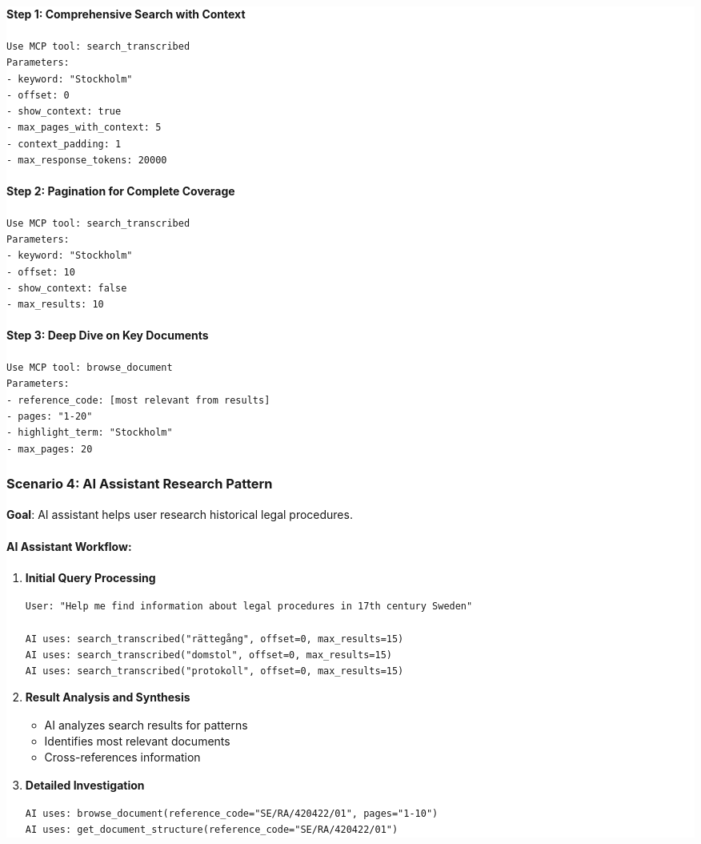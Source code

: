 #### Step 1: Comprehensive Search with Context
```
Use MCP tool: search_transcribed
Parameters:
- keyword: "Stockholm"
- offset: 0
- show_context: true
- max_pages_with_context: 5
- context_padding: 1
- max_response_tokens: 20000
```

#### Step 2: Pagination for Complete Coverage
```
Use MCP tool: search_transcribed
Parameters:
- keyword: "Stockholm"
- offset: 10
- show_context: false
- max_results: 10
```

#### Step 3: Deep Dive on Key Documents
```
Use MCP tool: browse_document
Parameters:
- reference_code: [most relevant from results]
- pages: "1-20"
- highlight_term: "Stockholm"
- max_pages: 20
```

### Scenario 4: AI Assistant Research Pattern
**Goal**: AI assistant helps user research historical legal procedures.

#### AI Assistant Workflow:
1. **Initial Query Processing**
   ```
   User: "Help me find information about legal procedures in 17th century Sweden"

   AI uses: search_transcribed("rättegång", offset=0, max_results=15)
   AI uses: search_transcribed("domstol", offset=0, max_results=15)
   AI uses: search_transcribed("protokoll", offset=0, max_results=15)
   ```

2. **Result Analysis and Synthesis**
   - AI analyzes search results for patterns
   - Identifies most relevant documents
   - Cross-references information

3. **Detailed Investigation**
   ```
   AI uses: browse_document(reference_code="SE/RA/420422/01", pages="1-10")
   AI uses: get_document_structure(reference_code="SE/RA/420422/01")
   ```
